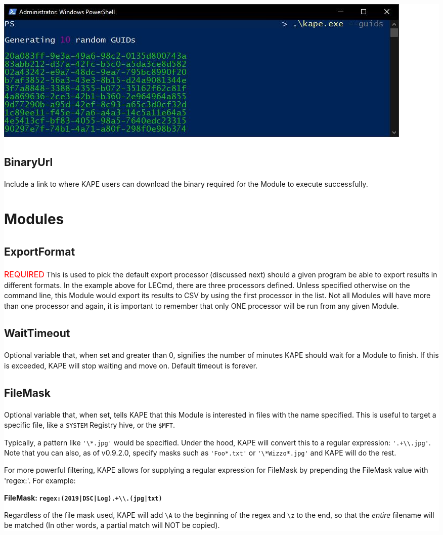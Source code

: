 ![KapeGuids](https://raw.githubusercontent.com/AndrewRathbun/KapeDocs/master/Pictures/KapeGuids.jpg)

## BinaryUrl
Include a link to where KAPE users can download the binary required for the Module to execute successfully. 

# Modules

## ExportFormat
<font size="3" color="red">REQUIRED</font>
This is used to pick the default export processor (discussed next) should a given program be able to export results in different formats. In the example above for LECmd, there are three processors defined. Unless specified otherwise on the command line, this Module would export its results to CSV by using the first processor in the list. Not all Modules will have more than one processor and again, it is important to remember that only ONE processor will be run from any given Module.

## WaitTimeout
Optional variable that, when set and greater than 0, signifies the number of minutes KAPE should wait for a Module to finish. If this is exceeded, KAPE will stop waiting and move on. Default timeout is forever.

## FileMask
Optional variable that, when set, tells KAPE that this Module is interested in files with the name specified. This is useful to target a specific file, like a `SYSTEM` Registry hive, or the `$MFT`.

Typically, a pattern like `'\*.jpg'` would be specified. Under the hood, KAPE will convert this to a regular expression: `'.+\\.jpg'`. Note that you can also, as of v0.9.2.0, specify masks such as `'Foo*.txt'` or `'\*Wizzo*.jpg'` and KAPE will do the rest.

For more powerful filtering, KAPE allows for supplying a regular expression for FileMask by prepending the FileMask value with 'regex:'. For example: 

**FileMask: `regex:(2019|DSC|Log).+\\.(jpg|txt)`**

Regardless of the file mask used, KAPE will add `\A` to the beginning of the regex and `\z` to the end, so that the _entire_ filename will be matched (In other words, a partial match will NOT be copied).
